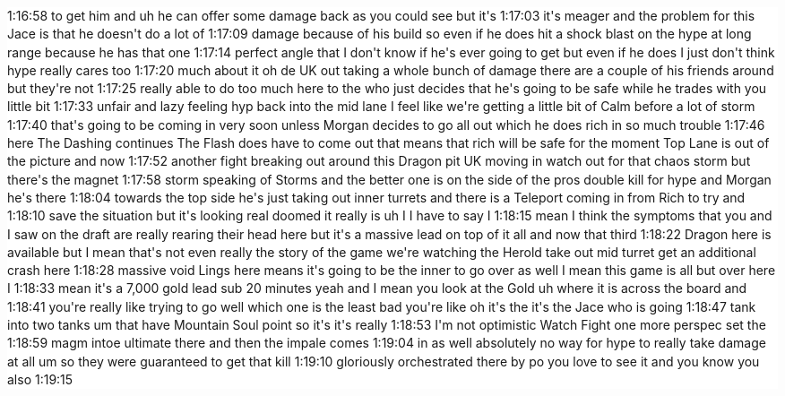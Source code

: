 1:16:58
to get him and uh he can offer some damage back as you could see but it's
1:17:03
it's meager and the problem for this Jace is that he doesn't do a lot of
1:17:09
damage because of his build so even if he does hit a shock blast on the hype at long range because he has that one
1:17:14
perfect angle that I don't know if he's ever going to get but even if he does I just don't think hype really cares too
1:17:20
much about it oh de UK out taking a whole bunch of damage there are a couple of his friends around but they're not
1:17:25
really able to do too much here to the who just decides that he's going to be safe while he trades with you little bit
1:17:33
unfair and lazy feeling hyp back into the mid lane I feel like we're getting a little bit of Calm before a lot of storm
1:17:40
that's going to be coming in very soon unless Morgan decides to go all out which he does rich in so much trouble
1:17:46
here The Dashing continues The Flash does have to come out that means that rich will be safe for the moment Top Lane is out of the picture and now
1:17:52
another fight breaking out around this Dragon pit UK moving in watch out for that chaos storm but there's the magnet
1:17:58
storm speaking of Storms and the better one is on the side of the pros double kill for hype and Morgan he's there
1:18:04
towards the top side he's just taking out inner turrets and there is a Teleport coming in from Rich to try and
1:18:10
save the situation but it's looking real doomed it really is uh I I have to say I
1:18:15
mean I think the symptoms that you and I saw on the draft are really rearing their head here but it's a massive lead on top of it all and now that third
1:18:22
Dragon here is available but I mean that's not even really the story of the game we're watching the Herold take out mid turret get an additional crash here
1:18:28
massive void Lings here means it's going to be the inner to go over as well I mean this game is all but over here I
1:18:33
mean it's a 7,000 gold lead sub 20 minutes yeah and I mean you look at the Gold uh where it is across the board and
1:18:41
you're really like trying to go well which one is the least bad you're like oh it's the it's the Jace who is going
1:18:47
tank into two tanks um that have Mountain Soul point so it's it's really
1:18:53
I'm not optimistic Watch Fight one more perspec set the
1:18:59
magm intoe ultimate there and then the impale comes
1:19:04
in as well absolutely no way for hype to really take damage at all um so they were guaranteed to get that kill
1:19:10
gloriously orchestrated there by po you love to see it and you know you also
1:19:15